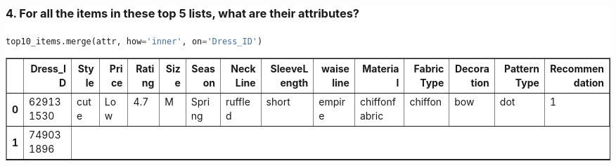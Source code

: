 
### 4. For all the items in these top 5 lists, what are their attributes?


```python
top10_items.merge(attr, how='inner', on='Dress_ID')
```




<div>
<style scoped>
    .dataframe tbody tr th:only-of-type {
        vertical-align: middle;
    }

    .dataframe tbody tr th {
        vertical-align: top;
    }

    .dataframe thead th {
        text-align: right;
    }
</style>
<table border="1" class="dataframe">
  <thead>
    <tr style="text-align: right;">
      <th></th>
      <th>Dress_ID</th>
      <th>Style</th>
      <th>Price</th>
      <th>Rating</th>
      <th>Size</th>
      <th>Season</th>
      <th>NeckLine</th>
      <th>SleeveLength</th>
      <th>waiseline</th>
      <th>Material</th>
      <th>FabricType</th>
      <th>Decoration</th>
      <th>Pattern Type</th>
      <th>Recommendation</th>
    </tr>
  </thead>
  <tbody>
    <tr>
      <th>0</th>
      <td>629131530</td>
      <td>cute</td>
      <td>Low</td>
      <td>4.7</td>
      <td>M</td>
      <td>Spring</td>
      <td>ruffled</td>
      <td>short</td>
      <td>empire</td>
      <td>chiffonfabric</td>
      <td>chiffon</td>
      <td>bow</td>
      <td>dot</td>
      <td>1</td>
    </tr>
    <tr>
      <th>1</th>
      <td>749031896</td>